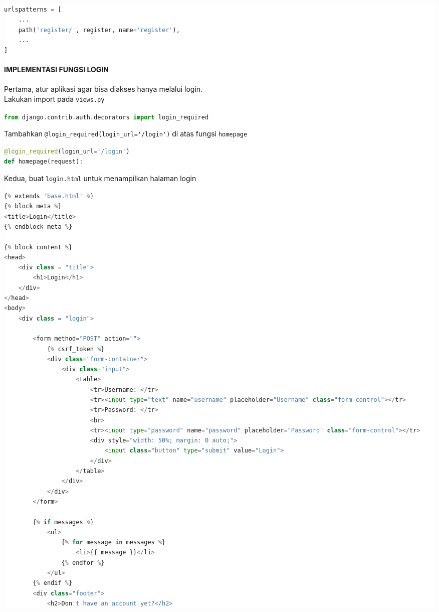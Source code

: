 ```python
urlspatterns = [
    ...
    path('register/', register, name='register'),
    ...
]
```

#### **IMPLEMENTASI FUNGSI LOGIN**

Pertama, atur aplikasi agar bisa diakses hanya melalui login. <br>
Lakukan import pada `views.py`
```python
from django.contrib.auth.decorators import login_required
```
Tambahkan `@login_required(login_url='/login')` di atas fungsi `homepage`
```python
@login_required(login_url='/login')
def homepage(request):
```
Kedua, buat `login.html` untuk menampilkan halaman login
```python
{% extends 'base.html' %}
{% block meta %}
<title>Login</title>
{% endblock meta %}

{% block content %}
<head>
    <div class = "title">
        <h1>Login</h1>
    </div>
</head>
<body>
    <div class = "login">

        <form method="POST" action="">
            {% csrf_token %}
            <div class="form-container">
                <div class="input">
                    <table>
                        <tr>Username: </tr>
                        <tr><input type="text" name="username" placeholder="Username" class="form-control"></tr>
                        <tr>Password: </tr>
                        <br>
                        <tr><input type="password" name="password" placeholder="Password" class="form-control"></tr>
                        <div style="width: 50%; margin: 0 auto;">
                            <input class="button" type="submit" value="Login">
                        </div>
                    </table>
                </div>
            </div>
        </form>

        {% if messages %}
            <ul>
                {% for message in messages %}
                    <li>{{ message }}</li>
                {% endfor %}
            </ul>
        {% endif %}  
        <div class="footer">
            <h2>Don't have an account yet?</h2>    
```